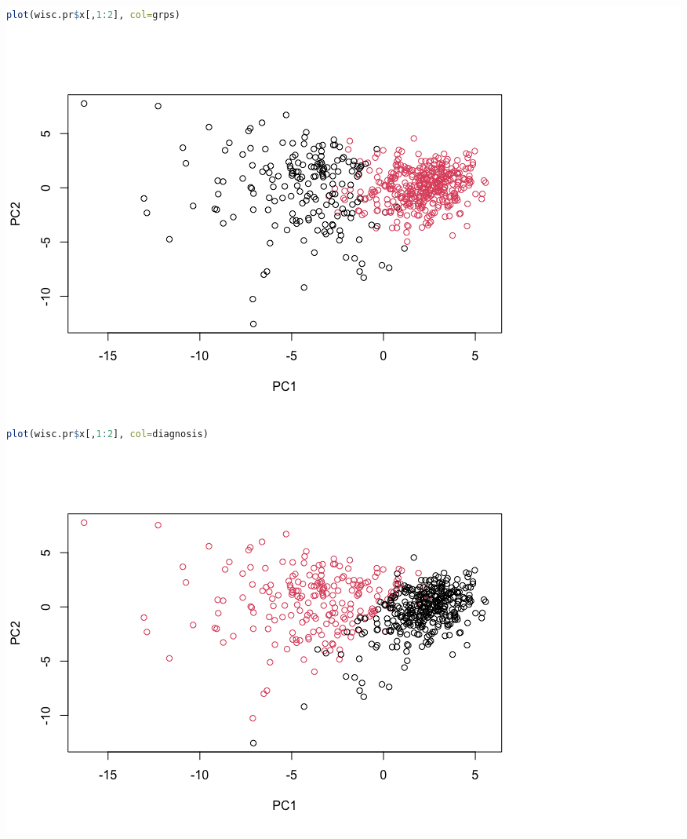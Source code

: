 ``` r
plot(wisc.pr$x[,1:2], col=grps)
```

![](BIMM-143-Class-08-Mini-Project_files/figure-commonmark/unnamed-chunk-20-1.png)

``` r
plot(wisc.pr$x[,1:2], col=diagnosis)
```

![](BIMM-143-Class-08-Mini-Project_files/figure-commonmark/unnamed-chunk-20-2.png)
